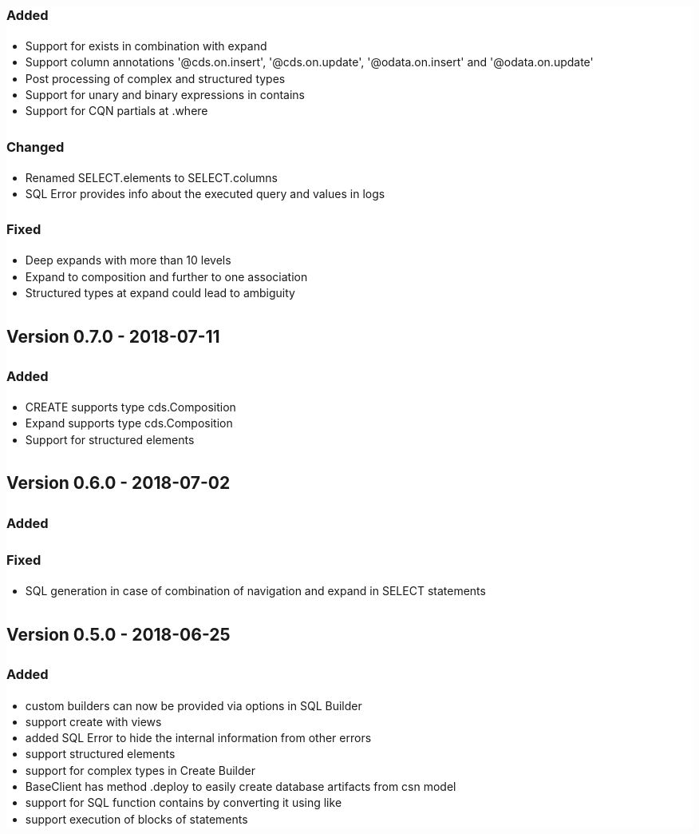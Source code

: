 ### Added

- Support for exists in combination with expand
- Support column annotations '@cds.on.insert', '@cds.on.update', '@odata.on.insert' and '@odata.on.update'
- Post processing of complex and structured types
- Support for unary and binary expressions in contains
- Support for CQN partials at .where

### Changed

- Renamed SELECT.elements to SELECT.columns
- SQL Error provides info about the executed query and values in logs

### Fixed

- Deep expands with more than 10 levels
- Expand to composition and further to one association
- Structured types at expand could lead to ambiguity

## Version 0.7.0 - 2018-07-11

### Added

- CREATE supports type cds.Composition
- Expand supports type cds.Composition
- Support for structured elements

## Version 0.6.0 - 2018-07-02

### Added



### Fixed

- SQL generation in case of combination of navigation and expand in SELECT statements

## Version 0.5.0 - 2018-06-25

### Added

- custom builders can now be provided via options in SQL Builder
- support create with views
- added SQL Error to hide the internal information from other errors
- support structured elements
- support for complex types in Create Builder
- BaseClient has method .deploy to easily create database artifacts from csn model
- support for SQL function contains by converting it using like
- support execution of blocks of statements
